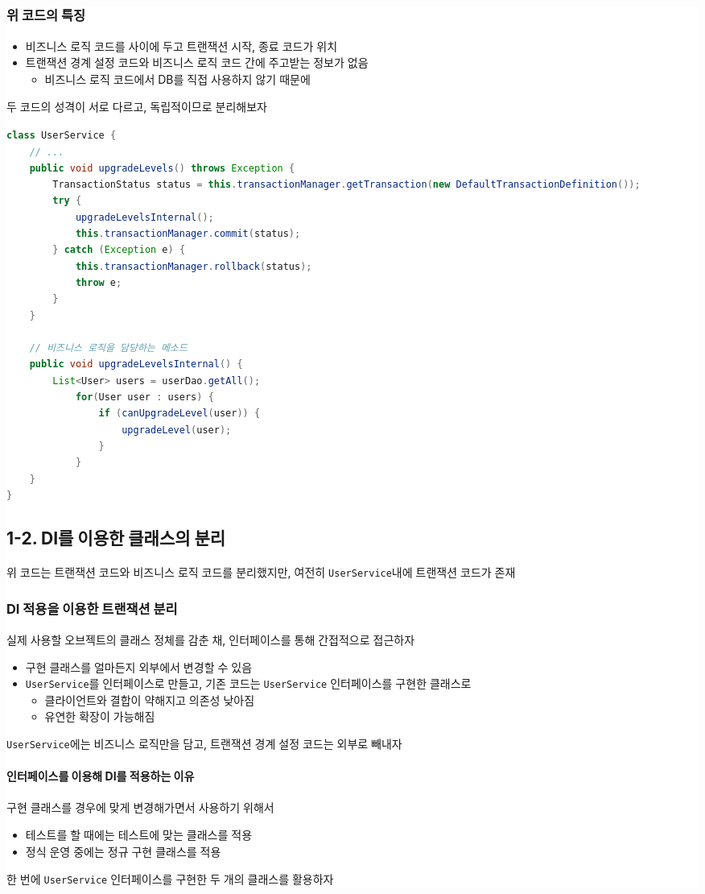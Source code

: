 ### 위 코드의 특징
* 비즈니스 로직 코드를 사이에 두고 트랜잭션 시작, 종료 코드가 위치
* 트랜잭션 경계 설정 코드와 비즈니스 로직 코드 간에 주고받는 정보가 없음
    * 비즈니스 로직 코드에서 DB를 직접 사용하지 않기 때문에

두 코드의 성격이 서로 다르고, 독립적이므로 분리해보자

```java
class UserService {
    // ...
    public void upgradeLevels() throws Exception {
        TransactionStatus status = this.transactionManager.getTransaction(new DefaultTransactionDefinition());
        try {
            upgradeLevelsInternal();
            this.transactionManager.commit(status);
        } catch (Exception e) {
            this.transactionManager.rollback(status);
            throw e;
        }
    }
    
    // 비즈니스 로직을 담당하는 메소드
    public void upgradeLevelsInternal() {
        List<User> users = userDao.getAll();
            for(User user : users) {
                if (canUpgradeLevel(user)) {
                    upgradeLevel(user);
                }
            }
    }
}
```

## 1-2. DI를 이용한 클래스의 분리
위 코드는 트랜잭션 코드와 비즈니스 로직 코드를 분리했지만, 여전히 `UserService`내에 트랜잭션 코드가 존재

### DI 적용을 이용한 트랜잭션 분리
실제 사용할 오브젝트의 클래스 정체를 감춘 채, 인터페이스를 통해 간접적으로 접근하자
* 구현 클래스를 얼마든지 외부에서 변경할 수 있음
* `UserService`를 인터페이스로 만들고, 기존 코드는 `UserService` 인터페이스를 구현한 클래스로
    * 클라이언트와 결합이 약해지고 의존성 낮아짐
    * 유연한 확장이 가능해짐
    
`UserService`에는 비즈니스 로직만을 담고, 트랜잭션 경계 설정 코드는 외부로 빼내자
    
#### 인터페이스를 이용해 DI를 적용하는 이유
구현 클래스를 경우에 맞게 변경해가면서 사용하기 위해서
* 테스트를 할 때에는 테스트에 맞는 클래스를 적용
* 정식 운영 중에는 정규 구현 클래스를 적용

한 번에 `UserService` 인터페이스를 구현한 두 개의 클래스를 활용하자
